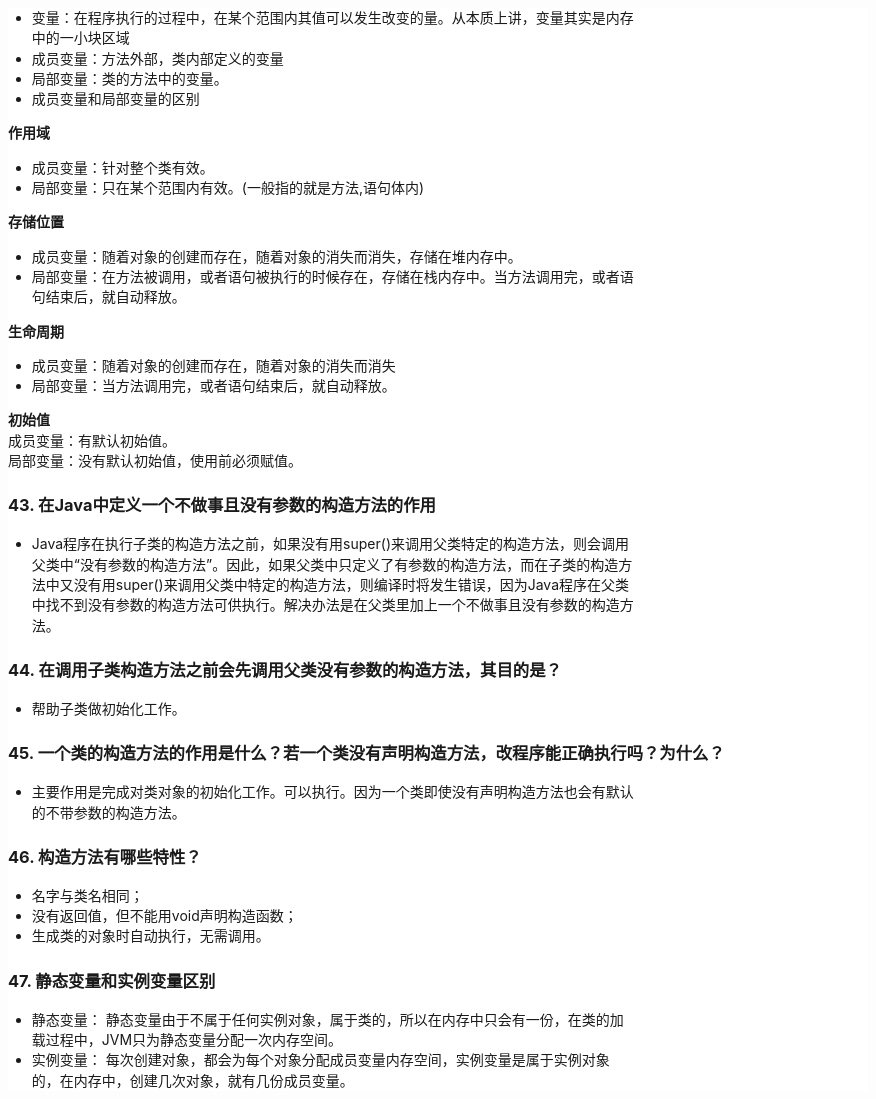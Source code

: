 +   变量：在程序执行的过程中，在某个范围内其值可以发生改变的量。从本质上讲，变量其实是内存  
    中的一小块区域
+   成员变量：方法外部，类内部定义的变量
+   局部变量：类的方法中的变量。
+   成员变量和局部变量的区别

**作用域**

+   成员变量：针对整个类有效。
+   局部变量：只在某个范围内有效。(一般指的就是方法,语句体内)

**存储位置**

+   成员变量：随着对象的创建而存在，随着对象的消失而消失，存储在堆内存中。
+   局部变量：在方法被调用，或者语句被执行的时候存在，存储在栈内存中。当方法调用完，或者语  
    句结束后，就自动释放。

**生命周期**

+   成员变量：随着对象的创建而存在，随着对象的消失而消失
+   局部变量：当方法调用完，或者语句结束后，就自动释放。

**初始值**  
成员变量：有默认初始值。  
局部变量：没有默认初始值，使用前必须赋值。

### 43\. 在Java中定义一个不做事且没有参数的构造方法的作用

+   Java程序在执行子类的构造方法之前，如果没有用super()来调用父类特定的构造方法，则会调用  
    父类中“没有参数的构造方法”。因此，如果父类中只定义了有参数的构造方法，而在子类的构造方  
    法中又没有用super()来调用父类中特定的构造方法，则编译时将发生错误，因为Java程序在父类  
    中找不到没有参数的构造方法可供执行。解决办法是在父类里加上一个不做事且没有参数的构造方  
    法。

### 44\. 在调用子类构造方法之前会先调用父类没有参数的构造方法，其目的是？

+   帮助子类做初始化工作。

### 45\. 一个类的构造方法的作用是什么？若一个类没有声明构造方法，改程序能正确执行吗？为什么？

+   主要作用是完成对类对象的初始化工作。可以执行。因为一个类即使没有声明构造方法也会有默认  
    的不带参数的构造方法。

### 46\. 构造方法有哪些特性？

+   名字与类名相同；
+   没有返回值，但不能用void声明构造函数；
+   生成类的对象时自动执行，无需调用。

### 47\. 静态变量和实例变量区别

+   静态变量： 静态变量由于不属于任何实例对象，属于类的，所以在内存中只会有一份，在类的加  
    载过程中，JVM只为静态变量分配一次内存空间。
+   实例变量： 每次创建对象，都会为每个对象分配成员变量内存空间，实例变量是属于实例对象  
    的，在内存中，创建几次对象，就有几份成员变量。

